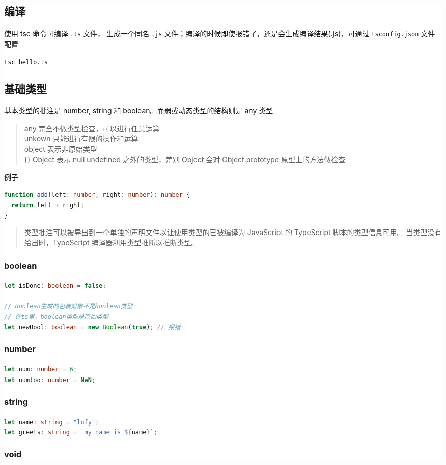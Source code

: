 ```ts
```

## 编译

使用 tsc 命令可编译 `.ts` 文件， 生成一个同名 `.js` 文件；编译的时候即使报错了，还是会生成编译结果(.js)，可通过 `tsconfig.json` 文件配置

```bash
tsc hello.ts
```

## 基础类型

基本类型的批注是 number, string 和 boolean。而弱或动态类型的结构则是 any 类型

> any 完全不做类型检查，可以进行任意运算  
> unkown 只能进行有限的操作和运算  
> object 表示非原始类型  
> {} Object 表示 null undefined 之外的类型，差别 Object 会对 Object.prototype 原型上的方法做检查

例子

```ts
function add(left: number, right: number): number {
  return left + right;
}
```

> 类型批注可以被导出到一个单独的声明文件以让使用类型的已被编译为 JavaScript 的 TypeScript 脚本的类型信息可用。
> 当类型没有给出时，TypeScript 编译器利用类型推断以推断类型。

### boolean

```ts
let isDone: boolean = false;

// Boolean生成的包装对象不是boolean类型
// 在ts里，boolean类型是原始类型
let newBool: boolean = new Boolean(true); // 报错
```

### number

```ts
let num: number = 6;
let numtoo: number = NaN;
```

### string

```ts
let name: string = "lufy";
let greets: string = `my name is ${name}`;
```

### void
